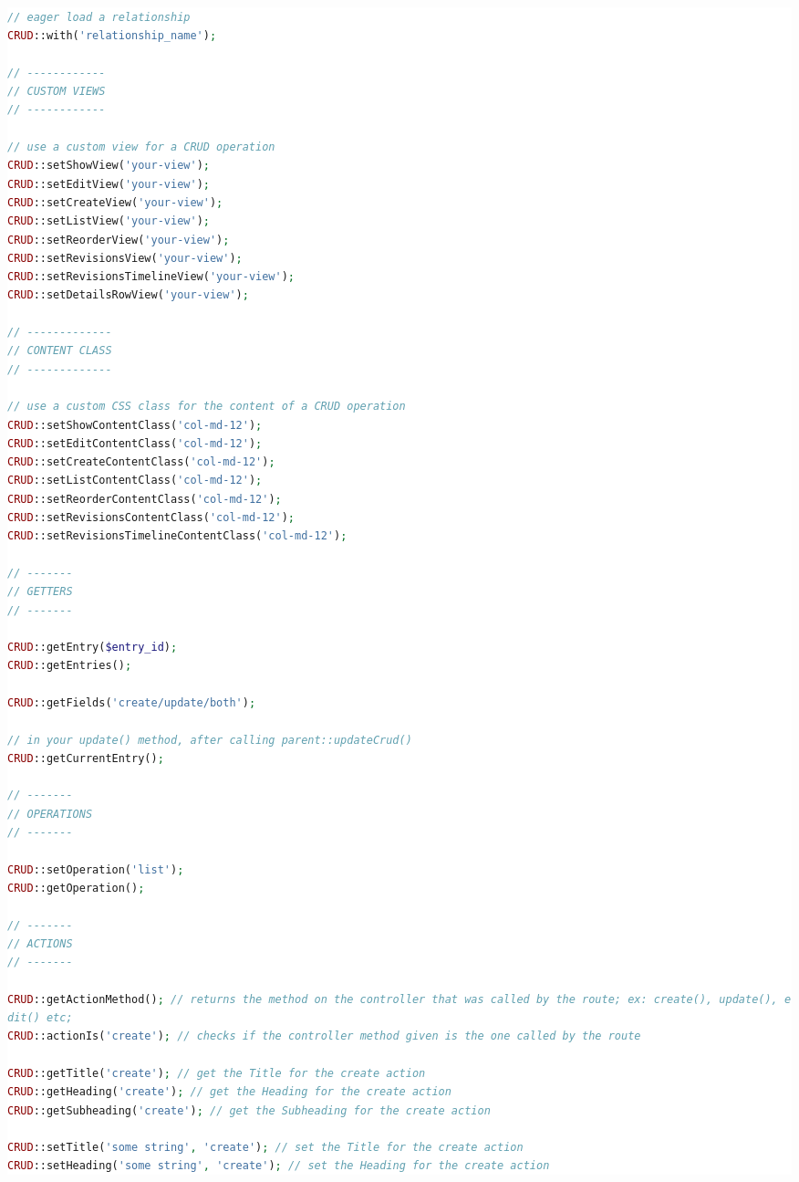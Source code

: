```php
// eager load a relationship
CRUD::with('relationship_name');

// ------------
// CUSTOM VIEWS
// ------------

// use a custom view for a CRUD operation
CRUD::setShowView('your-view');
CRUD::setEditView('your-view');
CRUD::setCreateView('your-view');
CRUD::setListView('your-view');
CRUD::setReorderView('your-view');
CRUD::setRevisionsView('your-view');
CRUD::setRevisionsTimelineView('your-view');
CRUD::setDetailsRowView('your-view');

// -------------
// CONTENT CLASS
// -------------

// use a custom CSS class for the content of a CRUD operation
CRUD::setShowContentClass('col-md-12');
CRUD::setEditContentClass('col-md-12');
CRUD::setCreateContentClass('col-md-12');
CRUD::setListContentClass('col-md-12');
CRUD::setReorderContentClass('col-md-12');
CRUD::setRevisionsContentClass('col-md-12');
CRUD::setRevisionsTimelineContentClass('col-md-12');

// -------
// GETTERS
// -------

CRUD::getEntry($entry_id);
CRUD::getEntries();

CRUD::getFields('create/update/both');

// in your update() method, after calling parent::updateCrud()
CRUD::getCurrentEntry();

// -------
// OPERATIONS
// -------

CRUD::setOperation('list');
CRUD::getOperation();

// -------
// ACTIONS
// -------

CRUD::getActionMethod(); // returns the method on the controller that was called by the route; ex: create(), update(), edit() etc;
CRUD::actionIs('create'); // checks if the controller method given is the one called by the route

CRUD::getTitle('create'); // get the Title for the create action
CRUD::getHeading('create'); // get the Heading for the create action
CRUD::getSubheading('create'); // get the Subheading for the create action

CRUD::setTitle('some string', 'create'); // set the Title for the create action
CRUD::setHeading('some string', 'create'); // set the Heading for the create action
```